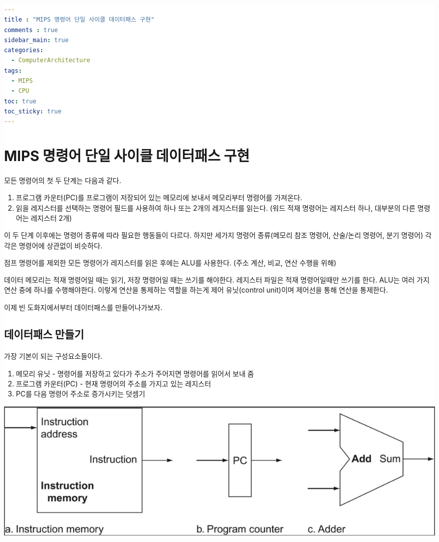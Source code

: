 ```yaml
---
title : "MIPS 명령어 단일 사이클 데이터패스 구현"
comments : true
sidebar_main: true
categories:
  - ComputerArchitecture
tags:
  - MIPS
  - CPU
toc: true
toc_sticky: true
---
```

# MIPS 명령어 단일 사이클 데이터패스 구현

모든 명령어의 첫 두 단계는 다음과 같다.

1. 프로그램 카운터(PC)를 프로그램이 저장되어 있는 메모리에 보내서 메모리부터 명령어를 가져온다.
2. 읽을 레지스터를 선택하는 명령어 필드를 사용하여 하나 또는 2개의 레지스터를 읽는다. (워드 적재 명령어는 레지스터 하나, 대부분의 다른 명령어는 레지스터 2개)

이 두 단계 이후에는 명령어 종류에 따라 필요한 행동들이 다르다. 하지만 세가지 명령어 종류(메모리 참조 명령어, 산술/논리 명령어, 분기 명령어) 각각은 명령어에 상관없이 비슷하다.

점프 명령어를 제외한 모든 명령어가 레지스터를 읽은 후에는 ALU를 사용한다. (주소 계산, 비교, 연산 수행을 위해)

데이터 메모리는 적재 명령어일 때는 읽기, 저장 명령어일 때는 쓰기를 해야한다. 레지스터 파일은 적재 명령어일때만 쓰기를 한다. ALU는 여러 가지 연산 중에 하나를 수행해야한다. 이렇게 연산을 통제하는 역할을 하는게 제어 유닛(control unit)이며 제어선을 통해 연산을 통제한다.

이제 빈 도화지에서부터 데이터패스를 만들어나가보자.

## 데이터패스 만들기

가장 기본이 되는 구성요소들이다.

1. 메모리 유닛 - 명령어를 저장하고 있다가 주소가 주어지면 명령어를 읽어서 보내 줌
2. 프로그램 카운터(PC) - 현재 명령어의 주소를 가지고 있는 레지스터
3. PC를 다음 명령어 주소로 증가시키는 덧셈기

![스크린샷 2023-05-28 오후 5.36.16.png](/images/2023-5/SingleCycle/1.png)
